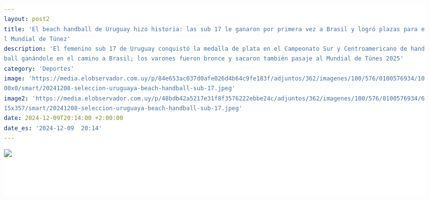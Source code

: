 ```yaml
---
layout: post2
title: 'El beach handball de Uruguay hizo historia: las sub 17 le ganaron por primera vez a Brasil y logró plazas para el Mundial de Túnez'
description: 'El femenino sub 17 de Uruguay conquistó la medalla de plata en el Campeonato Sur y Centroamericano de handball ganándole en el camino a Brasil; los varones fueron bronce y sacaron también pasaje al Mundial de Túnes 2025'
category: 'Deportes'
image: 'https://media.elobservador.com.uy/p/84e653ac037d0afe026d4b64c9fe183f/adjuntos/362/imagenes/100/576/0100576934/1000x0/smart/20241208-seleccion-uruguaya-beach-handball-sub-17.jpeg'
image2: 'https://media.elobservador.com.uy/p/48bdb42a5217e31f8f3576222ebbe24c/adjuntos/362/imagenes/100/576/0100576934/615x357/smart/20241208-seleccion-uruguaya-beach-handball-sub-17.jpeg'
date: 2024-12-09T20:14:00 +2:00:00
date_es: '2024-12-09  20:14'
---
```


<html>
<img style='width: 100%' src='{{ page.image | prepend: base.url }}'><div style='height: 75px'></div>